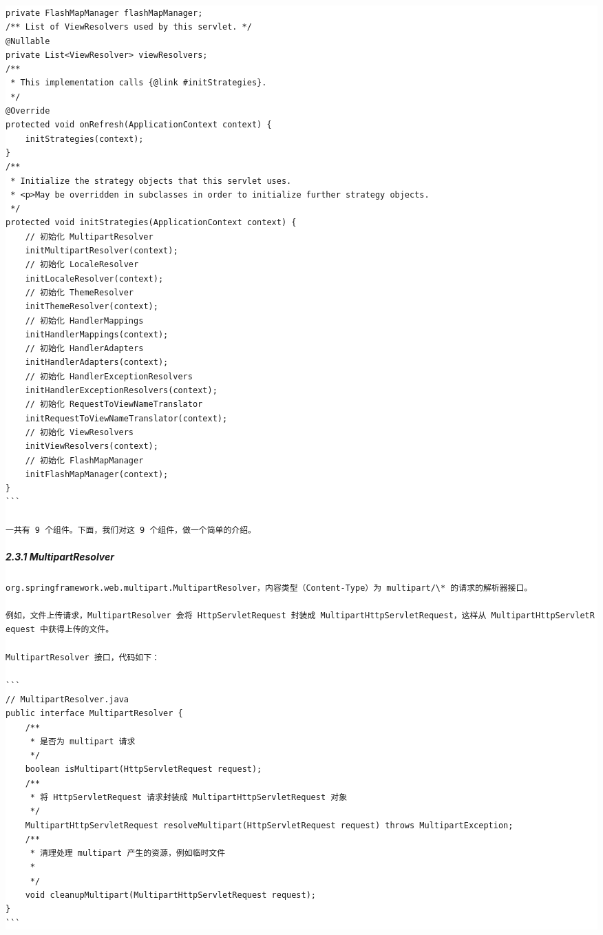     private FlashMapManager flashMapManager;
    /** List of ViewResolvers used by this servlet. */
    @Nullable
    private List<ViewResolver> viewResolvers;
    /**
     * This implementation calls {@link #initStrategies}.
     */
    @Override
    protected void onRefresh(ApplicationContext context) {
        initStrategies(context);
    }
    /**
     * Initialize the strategy objects that this servlet uses.
     * <p>May be overridden in subclasses in order to initialize further strategy objects.
     */
    protected void initStrategies(ApplicationContext context) {
        // 初始化 MultipartResolver
        initMultipartResolver(context);
        // 初始化 LocaleResolver
        initLocaleResolver(context);
        // 初始化 ThemeResolver
        initThemeResolver(context);
        // 初始化 HandlerMappings
        initHandlerMappings(context);
        // 初始化 HandlerAdapters
        initHandlerAdapters(context);
        // 初始化 HandlerExceptionResolvers 
        initHandlerExceptionResolvers(context);
        // 初始化 RequestToViewNameTranslator
        initRequestToViewNameTranslator(context);
        // 初始化 ViewResolvers
        initViewResolvers(context);
        // 初始化 FlashMapManager
        initFlashMapManager(context);
    }
    ```

    一共有 9 个组件。下面，我们对这 9 个组件，做一个简单的介绍。

##### **2.3.1 MultipartResolver**

    org.springframework.web.multipart.MultipartResolver，内容类型（Content-Type）为 multipart/\* 的请求的解析器接口。

    例如，文件上传请求，MultipartResolver 会将 HttpServletRequest 封装成 MultipartHttpServletRequest，这样从 MultipartHttpServletRequest 中获得上传的文件。

    MultipartResolver 接口，代码如下：

    ```
    // MultipartResolver.java
    public interface MultipartResolver {
        /**
         * 是否为 multipart 请求
         */
        boolean isMultipart(HttpServletRequest request);
        /**
         * 将 HttpServletRequest 请求封装成 MultipartHttpServletRequest 对象
         */
        MultipartHttpServletRequest resolveMultipart(HttpServletRequest request) throws MultipartException;
        /**
         * 清理处理 multipart 产生的资源，例如临时文件
         *
         */
        void cleanupMultipart(MultipartHttpServletRequest request);
    }
    ```